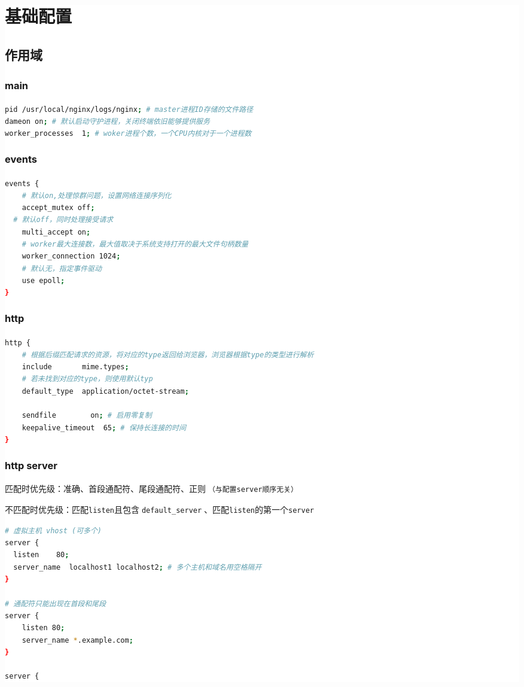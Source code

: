 # 基础配置

## 作用域

### main

```bash
pid /usr/local/nginx/logs/nginx; # master进程ID存储的文件路径
dameon on; # 默认启动守护进程，关闭终端依旧能够提供服务
worker_processes  1; # woker进程个数，一个CPU内核对于一个进程数
```



### events

```bash
events {
	# 默认on,处理惊群问题，设置网络连接序列化
	accept_mutex off;
  # 默认off，同时处理接受请求
	multi_accept on;
	# worker最大连接数，最大值取决于系统支持打开的最大文件句柄数量
	worker_connection 1024; 
	# 默认无，指定事件驱动
	use epoll; 
}
```



### http

```bash
http {
    # 根据后缀匹配请求的资源，将对应的type返回给浏览器，浏览器根据type的类型进行解析
    include       mime.types; 
    # 若未找到对应的type，则使用默认typ
    default_type  application/octet-stream;

    sendfile        on; # 启用零复制
    keepalive_timeout  65; # 保持长连接的时间
}
```



### http server

匹配时优先级：准确、首段通配符、尾段通配符、正则  `（与配置server顺序无关）`

不匹配时优先级：匹配`listen`且包含 `default_server` 、匹配`listen`的第一个`server`

```bash
# 虚拟主机 vhost (可多个)
server {
  listen	80;
  server_name  localhost1 localhost2; # 多个主机和域名用空格隔开
}

# 通配符只能出现在首段和尾段
server {
	listen 80;
	server_name *.example.com;
}

server {
```